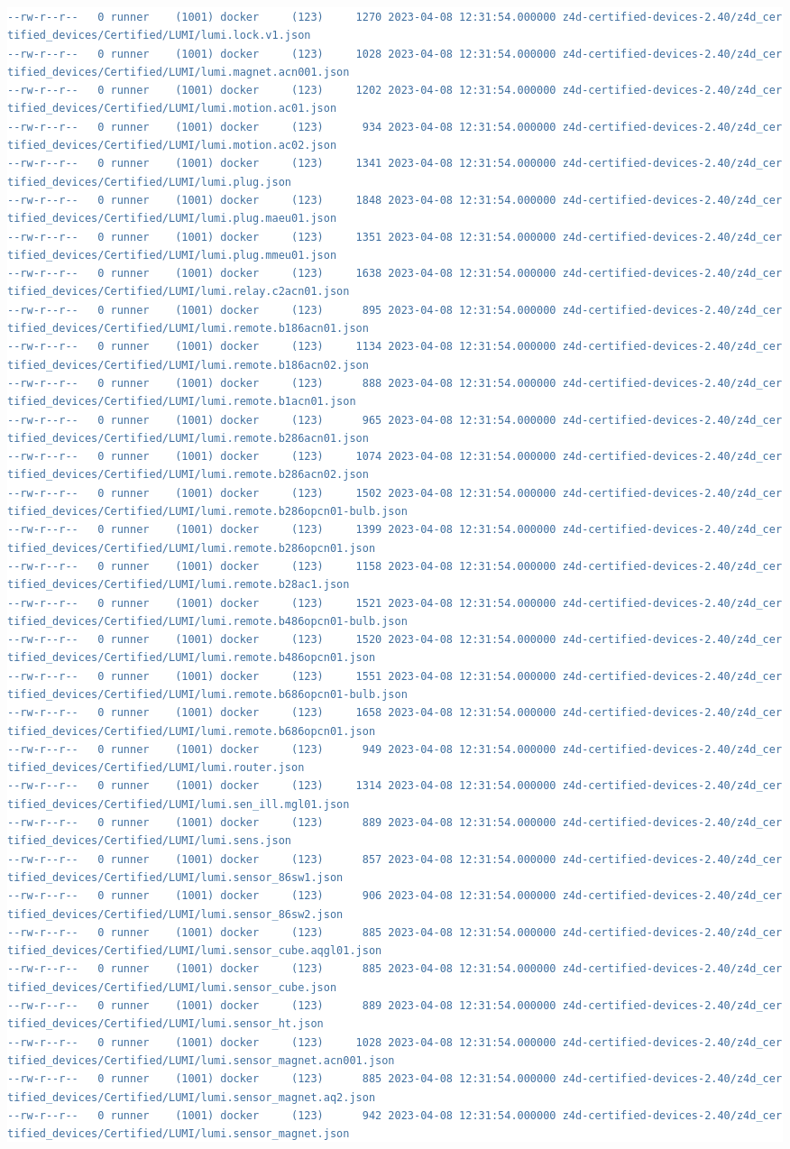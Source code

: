 ```diff
--rw-r--r--   0 runner    (1001) docker     (123)     1270 2023-04-08 12:31:54.000000 z4d-certified-devices-2.40/z4d_certified_devices/Certified/LUMI/lumi.lock.v1.json
--rw-r--r--   0 runner    (1001) docker     (123)     1028 2023-04-08 12:31:54.000000 z4d-certified-devices-2.40/z4d_certified_devices/Certified/LUMI/lumi.magnet.acn001.json
--rw-r--r--   0 runner    (1001) docker     (123)     1202 2023-04-08 12:31:54.000000 z4d-certified-devices-2.40/z4d_certified_devices/Certified/LUMI/lumi.motion.ac01.json
--rw-r--r--   0 runner    (1001) docker     (123)      934 2023-04-08 12:31:54.000000 z4d-certified-devices-2.40/z4d_certified_devices/Certified/LUMI/lumi.motion.ac02.json
--rw-r--r--   0 runner    (1001) docker     (123)     1341 2023-04-08 12:31:54.000000 z4d-certified-devices-2.40/z4d_certified_devices/Certified/LUMI/lumi.plug.json
--rw-r--r--   0 runner    (1001) docker     (123)     1848 2023-04-08 12:31:54.000000 z4d-certified-devices-2.40/z4d_certified_devices/Certified/LUMI/lumi.plug.maeu01.json
--rw-r--r--   0 runner    (1001) docker     (123)     1351 2023-04-08 12:31:54.000000 z4d-certified-devices-2.40/z4d_certified_devices/Certified/LUMI/lumi.plug.mmeu01.json
--rw-r--r--   0 runner    (1001) docker     (123)     1638 2023-04-08 12:31:54.000000 z4d-certified-devices-2.40/z4d_certified_devices/Certified/LUMI/lumi.relay.c2acn01.json
--rw-r--r--   0 runner    (1001) docker     (123)      895 2023-04-08 12:31:54.000000 z4d-certified-devices-2.40/z4d_certified_devices/Certified/LUMI/lumi.remote.b186acn01.json
--rw-r--r--   0 runner    (1001) docker     (123)     1134 2023-04-08 12:31:54.000000 z4d-certified-devices-2.40/z4d_certified_devices/Certified/LUMI/lumi.remote.b186acn02.json
--rw-r--r--   0 runner    (1001) docker     (123)      888 2023-04-08 12:31:54.000000 z4d-certified-devices-2.40/z4d_certified_devices/Certified/LUMI/lumi.remote.b1acn01.json
--rw-r--r--   0 runner    (1001) docker     (123)      965 2023-04-08 12:31:54.000000 z4d-certified-devices-2.40/z4d_certified_devices/Certified/LUMI/lumi.remote.b286acn01.json
--rw-r--r--   0 runner    (1001) docker     (123)     1074 2023-04-08 12:31:54.000000 z4d-certified-devices-2.40/z4d_certified_devices/Certified/LUMI/lumi.remote.b286acn02.json
--rw-r--r--   0 runner    (1001) docker     (123)     1502 2023-04-08 12:31:54.000000 z4d-certified-devices-2.40/z4d_certified_devices/Certified/LUMI/lumi.remote.b286opcn01-bulb.json
--rw-r--r--   0 runner    (1001) docker     (123)     1399 2023-04-08 12:31:54.000000 z4d-certified-devices-2.40/z4d_certified_devices/Certified/LUMI/lumi.remote.b286opcn01.json
--rw-r--r--   0 runner    (1001) docker     (123)     1158 2023-04-08 12:31:54.000000 z4d-certified-devices-2.40/z4d_certified_devices/Certified/LUMI/lumi.remote.b28ac1.json
--rw-r--r--   0 runner    (1001) docker     (123)     1521 2023-04-08 12:31:54.000000 z4d-certified-devices-2.40/z4d_certified_devices/Certified/LUMI/lumi.remote.b486opcn01-bulb.json
--rw-r--r--   0 runner    (1001) docker     (123)     1520 2023-04-08 12:31:54.000000 z4d-certified-devices-2.40/z4d_certified_devices/Certified/LUMI/lumi.remote.b486opcn01.json
--rw-r--r--   0 runner    (1001) docker     (123)     1551 2023-04-08 12:31:54.000000 z4d-certified-devices-2.40/z4d_certified_devices/Certified/LUMI/lumi.remote.b686opcn01-bulb.json
--rw-r--r--   0 runner    (1001) docker     (123)     1658 2023-04-08 12:31:54.000000 z4d-certified-devices-2.40/z4d_certified_devices/Certified/LUMI/lumi.remote.b686opcn01.json
--rw-r--r--   0 runner    (1001) docker     (123)      949 2023-04-08 12:31:54.000000 z4d-certified-devices-2.40/z4d_certified_devices/Certified/LUMI/lumi.router.json
--rw-r--r--   0 runner    (1001) docker     (123)     1314 2023-04-08 12:31:54.000000 z4d-certified-devices-2.40/z4d_certified_devices/Certified/LUMI/lumi.sen_ill.mgl01.json
--rw-r--r--   0 runner    (1001) docker     (123)      889 2023-04-08 12:31:54.000000 z4d-certified-devices-2.40/z4d_certified_devices/Certified/LUMI/lumi.sens.json
--rw-r--r--   0 runner    (1001) docker     (123)      857 2023-04-08 12:31:54.000000 z4d-certified-devices-2.40/z4d_certified_devices/Certified/LUMI/lumi.sensor_86sw1.json
--rw-r--r--   0 runner    (1001) docker     (123)      906 2023-04-08 12:31:54.000000 z4d-certified-devices-2.40/z4d_certified_devices/Certified/LUMI/lumi.sensor_86sw2.json
--rw-r--r--   0 runner    (1001) docker     (123)      885 2023-04-08 12:31:54.000000 z4d-certified-devices-2.40/z4d_certified_devices/Certified/LUMI/lumi.sensor_cube.aqgl01.json
--rw-r--r--   0 runner    (1001) docker     (123)      885 2023-04-08 12:31:54.000000 z4d-certified-devices-2.40/z4d_certified_devices/Certified/LUMI/lumi.sensor_cube.json
--rw-r--r--   0 runner    (1001) docker     (123)      889 2023-04-08 12:31:54.000000 z4d-certified-devices-2.40/z4d_certified_devices/Certified/LUMI/lumi.sensor_ht.json
--rw-r--r--   0 runner    (1001) docker     (123)     1028 2023-04-08 12:31:54.000000 z4d-certified-devices-2.40/z4d_certified_devices/Certified/LUMI/lumi.sensor_magnet.acn001.json
--rw-r--r--   0 runner    (1001) docker     (123)      885 2023-04-08 12:31:54.000000 z4d-certified-devices-2.40/z4d_certified_devices/Certified/LUMI/lumi.sensor_magnet.aq2.json
--rw-r--r--   0 runner    (1001) docker     (123)      942 2023-04-08 12:31:54.000000 z4d-certified-devices-2.40/z4d_certified_devices/Certified/LUMI/lumi.sensor_magnet.json
```